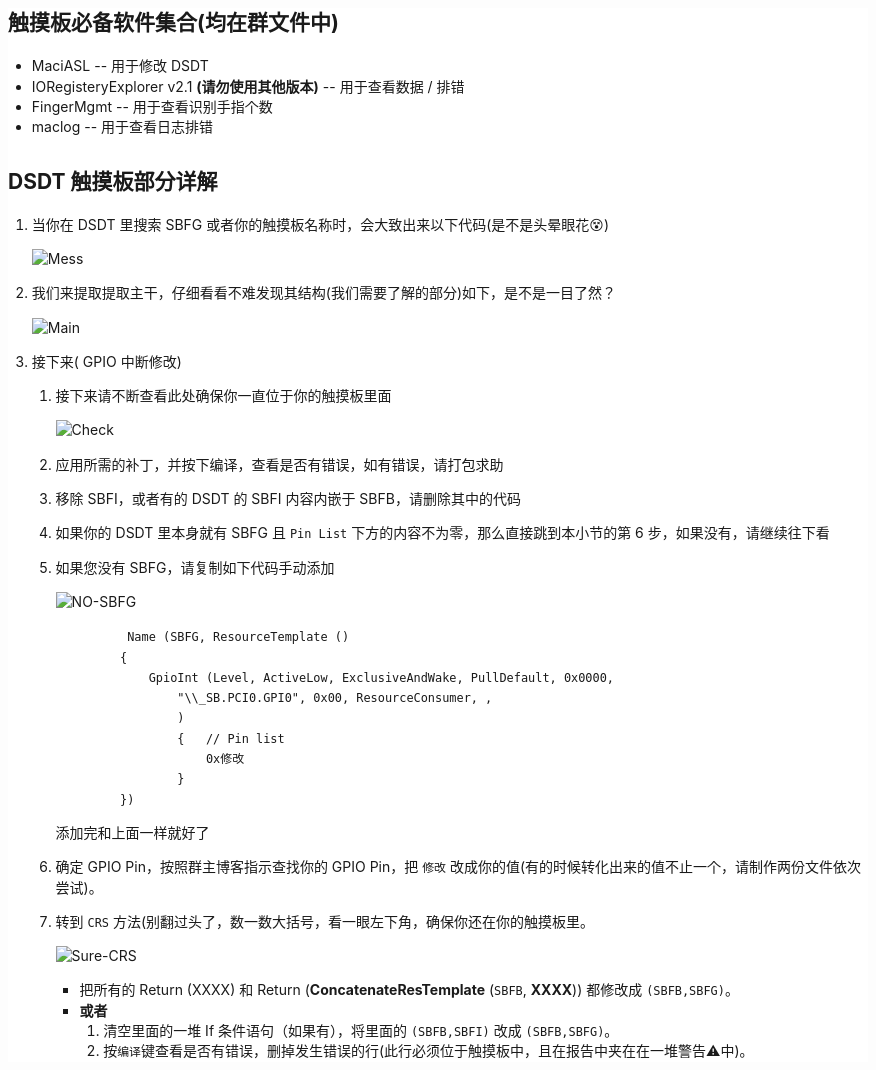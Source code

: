 ## 触摸板必备软件集合(均在群文件中)

- MaciASL -- 用于修改 DSDT
- IORegisteryExplorer v2.1 **(请勿使用其他版本)** -- 用于查看数据 / 排错
- FingerMgmt -- 用于查看识别手指个数
- maclog -- 用于查看日志排错

## DSDT 触摸板部分详解

1. 当你在 DSDT 里搜索 SBFG 或者你的触摸板名称时，会大致出来以下代码(是不是头晕眼花😵)

   ![Mess](https://raw.githubusercontent.com/ettingshausen/VoodooI2C-PreRelease/master/IMG/ETPD.png)

1. 我们来提取提取主干，仔细看看不难发现其结构(我们需要了解的部分)如下，是不是一目了然？

   ![Main](https://raw.githubusercontent.com/ettingshausen/VoodooI2C-PreRelease/master/IMG/Main.png)

1. 接下来( GPIO 中断修改)
   1. 接下来请不断查看此处确保你一直位于你的触摸板里面

      ![Check](https://raw.githubusercontent.com/ettingshausen/VoodooI2C-PreRelease/master/IMG/Check.png)

   1. 应用所需的补丁，并按下编译，查看是否有错误，如有错误，请打包求助
   1. 移除 SBFI，或者有的 DSDT 的 SBFI 内容内嵌于 SBFB，请删除其中的代码
   1. 如果你的 DSDT 里本身就有 SBFG 且 `Pin List` 下方的内容不为零，那么直接跳到本小节的第 6 步，如果没有，请继续往下看
   1. 如果您没有 SBFG，请复制如下代码手动添加

      ![NO-SBFG](https://raw.githubusercontent.com/ettingshausen/VoodooI2C-PreRelease/master/IMG/NO-SBFG.png)  

      ```asl
                Name (SBFG, ResourceTemplate ()
               {
                   GpioInt (Level, ActiveLow, ExclusiveAndWake, PullDefault, 0x0000,
                       "\\_SB.PCI0.GPI0", 0x00, ResourceConsumer, ,
                       )
                       {   // Pin list
                           0x修改
                       }
               })  
      ```

      添加完和上面一样就好了

   1. 确定 GPIO Pin，按照群主博客指示查找你的 GPIO Pin，把 `修改` 改成你的值(有的时候转化出来的值不止一个，请制作两份文件依次尝试)。
   1. 转到 `CRS` 方法(别翻过头了，数一数大括号，看一眼左下角，确保你还在你的触摸板里。

        ![Sure-CRS](https://raw.githubusercontent.com/ettingshausen/VoodooI2C-PreRelease/master/IMG/Sure-CRS.png)

      - 把所有的 Return (XXXX) 和 Return (**ConcatenateResTemplate** (`SBFB`, **XXXX**)) 都修改成 `(SBFB,SBFG)`。
      - **或者**
        1. 清空里面的一堆 If 条件语句（如果有），将里面的 `(SBFB,SBFI)` 改成 `(SBFB,SBFG)`。
        1. 按`编译`键查看是否有错误，删掉发生错误的行(此行必须位于触摸板中，且在报告中夹在在一堆警告⚠️中)。
